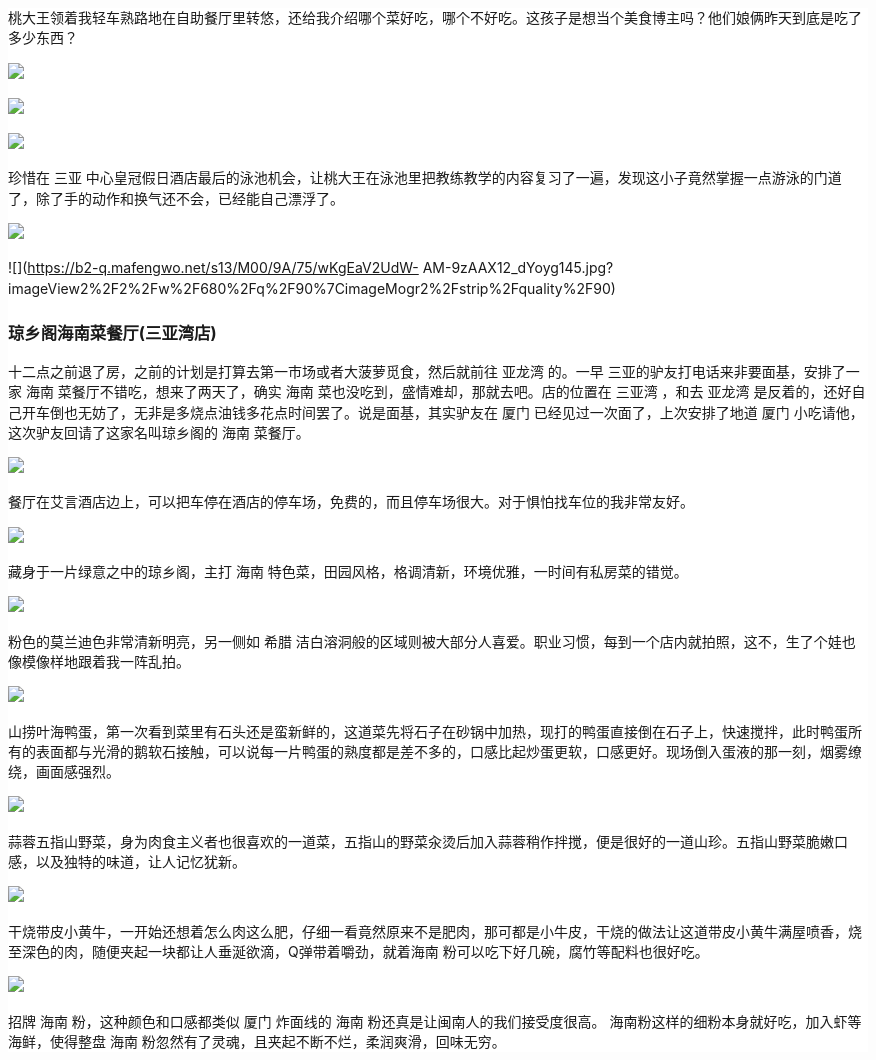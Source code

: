 桃大王领着我轻车熟路地在自助餐厅里转悠，还给我介绍哪个菜好吃，哪个不好吃。这孩子是想当个美食博主吗？他们娘俩昨天到底是吃了多少东西？

![](https://b1-q.mafengwo.net/s15/M00/47/55/CoUBGV2UdW2AU0ahAAaZDeRpw9E464.jpg?imageView2%2F2%2Fw%2F680%2Fq%2F90%7CimageMogr2%2Fstrip%2Fquality%2F90)

![](https://b1-q.mafengwo.net/s13/M00/9A/71/wKgEaV2UdW6AYu_qAAYj6fwSvxg218.jpg?imageView2%2F2%2Fw%2F680%2Fq%2F90%7CimageMogr2%2Fstrip%2Fquality%2F90)

![](https://b1-q.mafengwo.net/s15/M00/47/56/CoUBGV2UdW6AW4LBAAUBTHOQxcg494.jpg?imageView2%2F2%2Fw%2F680%2Fq%2F90%7CimageMogr2%2Fstrip%2Fquality%2F90)

珍惜在 三亚
中心皇冠假日酒店最后的泳池机会，让桃大王在泳池里把教练教学的内容复习了一遍，发现这小子竟然掌握一点游泳的门道了，除了手的动作和换气还不会，已经能自己漂浮了。

![](https://p1-q.mafengwo.net/s15/M00/8C/EA/CoUBGV2UEm2AbWFSAAj5BEekazk829.jpg?imageView2%2F2%2Fw%2F680%2Fq%2F90%7CimageMogr2%2Fstrip%2Fquality%2F90)

![](https://b2-q.mafengwo.net/s13/M00/9A/75/wKgEaV2UdW-
AM-9zAAX12_dYoyg145.jpg?imageView2%2F2%2Fw%2F680%2Fq%2F90%7CimageMogr2%2Fstrip%2Fquality%2F90)

### 琼乡阁海南菜餐厅(三亚湾店)

十二点之前退了房，之前的计划是打算去第一市场或者大菠萝觅食，然后就前往 亚龙湾 的。一早 三亚的驴友打电话来非要面基，安排了一家 海南
菜餐厅不错吃，想来了两天了，确实 海南 菜也没吃到，盛情难却，那就去吧。店的位置在 三亚湾 ，和去 亚龙湾
是反着的，还好自己开车倒也无妨了，无非是多烧点油钱多花点时间罢了。说是面基，其实驴友在 厦门 已经见过一次面了，上次安排了地道 厦门
小吃请他，这次驴友回请了这家名叫琼乡阁的 海南 菜餐厅。

![](https://p1-q.mafengwo.net/s13/M00/9A/75/wKgEaV2UdXCAJc_8ABJto1XlSro319.jpg?imageView2%2F2%2Fw%2F680%2Fq%2F90%7CimageMogr2%2Fstrip%2Fquality%2F90)

餐厅在艾言酒店边上，可以把车停在酒店的停车场，免费的，而且停车场很大。对于惧怕找车位的我非常友好。

![](https://b4-q.mafengwo.net/s15/M00/47/5B/CoUBGV2UdXCAMeZ4AAeQB-8C2VI761.jpg?imageView2%2F2%2Fw%2F680%2Fq%2F90%7CimageMogr2%2Fstrip%2Fquality%2F90)

藏身于一片绿意之中的琼乡阁，主打 海南 特色菜，田园风格，格调清新，环境优雅，一时间有私房菜的错觉。

![](https://p1-q.mafengwo.net/s15/M00/47/5D/CoUBGV2UdXGAAqCrAB0z5HbniHU718.jpg?imageView2%2F2%2Fw%2F680%2Fq%2F90%7CimageMogr2%2Fstrip%2Fquality%2F90)

粉色的莫兰迪色非常清新明亮，另一侧如 希腊 洁白溶洞般的区域则被大部分人喜爱。职业习惯，每到一个店内就拍照，这不，生了个娃也像模像样地跟着我一阵乱拍。

![](https://p1-q.mafengwo.net/s15/M00/47/5E/CoUBGV2UdXKAG20vAAerufJcie4916.jpg?imageView2%2F2%2Fw%2F680%2Fq%2F90%7CimageMogr2%2Fstrip%2Fquality%2F90)

山捞叶海鸭蛋，第一次看到菜里有石头还是蛮新鲜的，这道菜先将石子在砂锅中加热，现打的鸭蛋直接倒在石子上，快速搅拌，此时鸭蛋所有的表面都与光滑的鹅软石接触，可以说每一片鸭蛋的熟度都是差不多的，口感比起炒蛋更软，口感更好。现场倒入蛋液的那一刻，烟雾缭绕，画面感强烈。

![](https://b1-q.mafengwo.net/s13/M00/9A/7B/wKgEaV2UdXKAcysMAAp_Al5rsIE521.jpg?imageView2%2F2%2Fw%2F680%2Fq%2F90%7CimageMogr2%2Fstrip%2Fquality%2F90)

蒜蓉五指山野菜，身为肉食主义者也很喜欢的一道菜，五指山的野菜汆烫后加入蒜蓉稍作拌搅，便是很好的一道山珍。五指山野菜脆嫩口感，以及独特的味道，让人记忆犹新。

![](https://p3-q.mafengwo.net/s13/M00/9A/7C/wKgEaV2UdXOAa8kEAAuPIS0-8LQ555.jpg?imageView2%2F2%2Fw%2F680%2Fq%2F90%7CimageMogr2%2Fstrip%2Fquality%2F90)

干烧带皮小黄牛，一开始还想着怎么肉这么肥，仔细一看竟然原来不是肥肉，那可都是小牛皮，干烧的做法让这道带皮小黄牛满屋喷香，烧至深色的肉，随便夹起一块都让人垂涎欲滴，Q弹带着嚼劲，就着海南
粉可以吃下好几碗，腐竹等配料也很好吃。

![](https://b3-q.mafengwo.net/s15/M00/47/60/CoUBGV2UdXOAI3ypAApFLpYZ53s399.jpg?imageView2%2F2%2Fw%2F680%2Fq%2F90%7CimageMogr2%2Fstrip%2Fquality%2F90)

招牌 海南 粉，这种颜色和口感都类似 厦门 炸面线的 海南 粉还真是让闽南人的我们接受度很高。 海南粉这样的细粉本身就好吃，加入虾等海鲜，使得整盘 海南
粉忽然有了灵魂，且夹起不断不烂，柔润爽滑，回味无穷。
